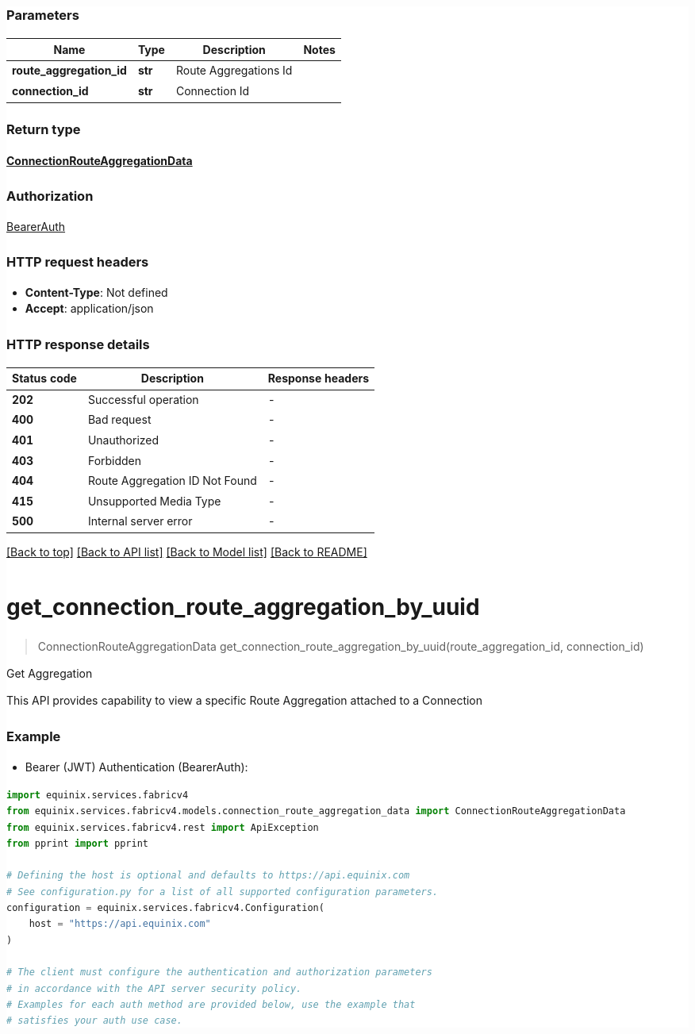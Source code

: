 

### Parameters


Name | Type | Description  | Notes
------------- | ------------- | ------------- | -------------
 **route_aggregation_id** | **str**| Route Aggregations Id | 
 **connection_id** | **str**| Connection Id | 

### Return type

[**ConnectionRouteAggregationData**](ConnectionRouteAggregationData.md)

### Authorization

[BearerAuth](../README.md#BearerAuth)

### HTTP request headers

 - **Content-Type**: Not defined
 - **Accept**: application/json

### HTTP response details

| Status code | Description | Response headers |
|-------------|-------------|------------------|
**202** | Successful operation |  -  |
**400** | Bad request |  -  |
**401** | Unauthorized |  -  |
**403** | Forbidden |  -  |
**404** | Route Aggregation ID Not Found |  -  |
**415** | Unsupported Media Type |  -  |
**500** | Internal server error |  -  |

[[Back to top]](#) [[Back to API list]](../README.md#documentation-for-api-endpoints) [[Back to Model list]](../README.md#documentation-for-models) [[Back to README]](../README.md)

# **get_connection_route_aggregation_by_uuid**
> ConnectionRouteAggregationData get_connection_route_aggregation_by_uuid(route_aggregation_id, connection_id)

Get Aggregation

This API provides capability to view a specific Route Aggregation attached to a Connection

### Example

* Bearer (JWT) Authentication (BearerAuth):

```python
import equinix.services.fabricv4
from equinix.services.fabricv4.models.connection_route_aggregation_data import ConnectionRouteAggregationData
from equinix.services.fabricv4.rest import ApiException
from pprint import pprint

# Defining the host is optional and defaults to https://api.equinix.com
# See configuration.py for a list of all supported configuration parameters.
configuration = equinix.services.fabricv4.Configuration(
    host = "https://api.equinix.com"
)

# The client must configure the authentication and authorization parameters
# in accordance with the API server security policy.
# Examples for each auth method are provided below, use the example that
# satisfies your auth use case.
```